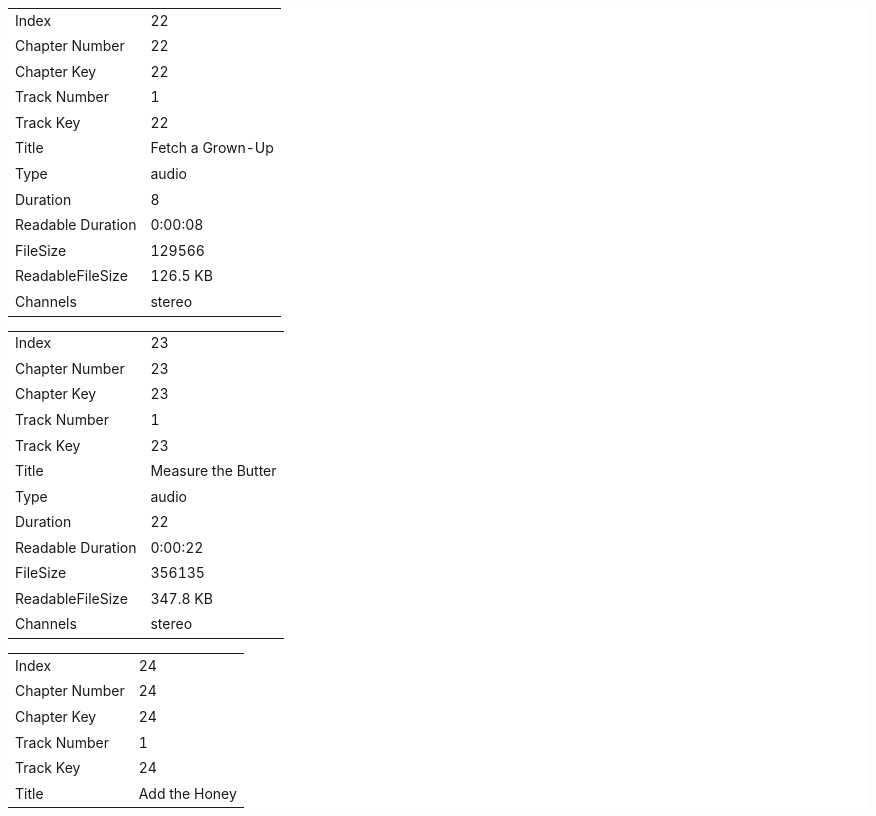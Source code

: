 |  |  |
| - | - |
| Index | 22 |
| Chapter Number | 22 |
| Chapter Key | 22 |
| Track Number | 1 |
| Track Key | 22 |
| Title | Fetch a Grown-Up |
| Type | audio |
| Duration | 8 |
| Readable Duration | 0:00:08 |
| FileSize | 129566 |
| ReadableFileSize | 126.5 KB |
| Channels | stereo |

|  |  |
| - | - |
| Index | 23 |
| Chapter Number | 23 |
| Chapter Key | 23 |
| Track Number | 1 |
| Track Key | 23 |
| Title | Measure the Butter |
| Type | audio |
| Duration | 22 |
| Readable Duration | 0:00:22 |
| FileSize | 356135 |
| ReadableFileSize | 347.8 KB |
| Channels | stereo |

|  |  |
| - | - |
| Index | 24 |
| Chapter Number | 24 |
| Chapter Key | 24 |
| Track Number | 1 |
| Track Key | 24 |
| Title | Add the Honey |